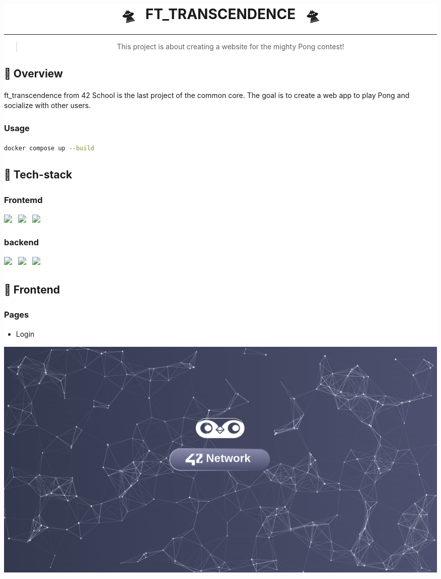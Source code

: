 <div align="center">

# 🛸​  ​&nbsp; FT_TRANSCENDENCE  ​&nbsp;  🛸​
<hr>

> This project is about creating a website for the mighty Pong contest!

</div>

## 🔶​ Overview
ft_transcendence from 42 School is the last project of the common core. The goal is to create a web app to play Pong and socialize with other users.
### Usage
```zsh
docker compose up --build
```

## 🔶​ Tech-stack
### Frontemd
<img src="https://skillicons.dev/icons?i=tailwind" /> &nbsp; <img src="https://skillicons.dev/icons?i=ts" /> &nbsp; <img src="https://skillicons.dev/icons?i=react" />

### backend
<img src="https://skillicons.dev/icons?i=nestjs" /> &nbsp; <img src="https://skillicons.dev/icons?i=prisma" /> &nbsp; <img src="https://skillicons.dev/icons?i=postgres" />

## 🔷​ Frontend
### Pages
- Login
<img src="https://github.com/iel-mach/ft_transcendence/blob/master/preview/login.png" />
